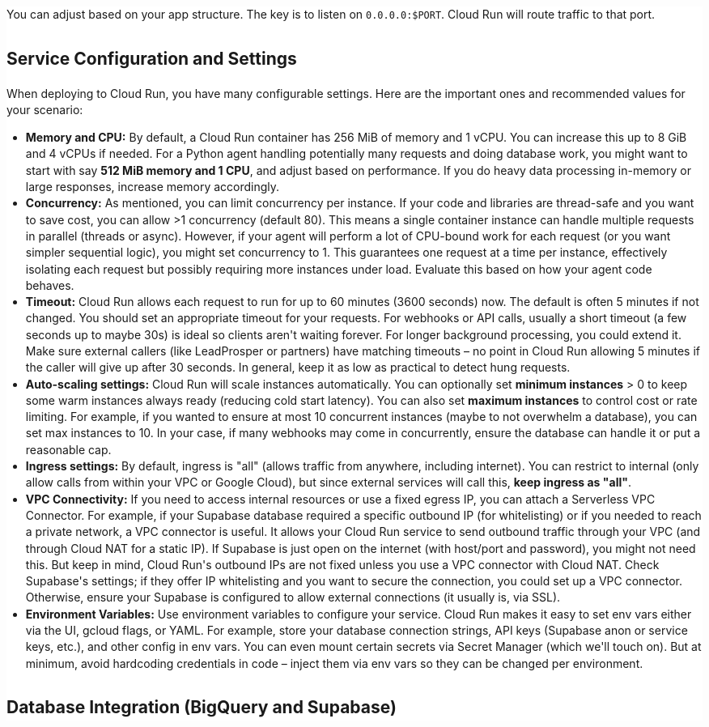 You can adjust based on your app structure. The key is to listen on `0.0.0.0:$PORT`. Cloud Run will route traffic to that port.

## Service Configuration and Settings

When deploying to Cloud Run, you have many configurable settings. Here are the important ones and recommended values for your scenario:

* **Memory and CPU:** By default, a Cloud Run container has 256 MiB of memory and 1 vCPU. You can increase this up to 8 GiB and 4 vCPUs if needed. For a Python agent handling potentially many requests and doing database work, you might want to start with say **512 MiB memory and 1 CPU**, and adjust based on performance. If you do heavy data processing in-memory or large responses, increase memory accordingly.
* **Concurrency:** As mentioned, you can limit concurrency per instance. If your code and libraries are thread-safe and you want to save cost, you can allow >1 concurrency (default 80). This means a single container instance can handle multiple requests in parallel (threads or async). However, if your agent will perform a lot of CPU-bound work for each request (or you want simpler sequential logic), you might set concurrency to 1. This guarantees one request at a time per instance, effectively isolating each request but possibly requiring more instances under load. Evaluate this based on how your agent code behaves.
* **Timeout:** Cloud Run allows each request to run for up to 60 minutes (3600 seconds) now. The default is often 5 minutes if not changed. You should set an appropriate timeout for your requests. For webhooks or API calls, usually a short timeout (a few seconds up to maybe 30s) is ideal so clients aren't waiting forever. For longer background processing, you could extend it. Make sure external callers (like LeadProsper or partners) have matching timeouts – no point in Cloud Run allowing 5 minutes if the caller will give up after 30 seconds. In general, keep it as low as practical to detect hung requests.
* **Auto-scaling settings:** Cloud Run will scale instances automatically. You can optionally set **minimum instances** > 0 to keep some warm instances always ready (reducing cold start latency). You can also set **maximum instances** to control cost or rate limiting. For example, if you wanted to ensure at most 10 concurrent instances (maybe to not overwhelm a database), you can set max instances to 10. In your case, if many webhooks may come in concurrently, ensure the database can handle it or put a reasonable cap.
* **Ingress settings:** By default, ingress is "all" (allows traffic from anywhere, including internet). You can restrict to internal (only allow calls from within your VPC or Google Cloud), but since external services will call this, **keep ingress as "all"**.
* **VPC Connectivity:** If you need to access internal resources or use a fixed egress IP, you can attach a Serverless VPC Connector. For example, if your Supabase database required a specific outbound IP (for whitelisting) or if you needed to reach a private network, a VPC connector is useful. It allows your Cloud Run service to send outbound traffic through your VPC (and through Cloud NAT for a static IP). If Supabase is just open on the internet (with host/port and password), you might not need this. But keep in mind, Cloud Run's outbound IPs are not fixed unless you use a VPC connector with Cloud NAT. Check Supabase's settings; if they offer IP whitelisting and you want to secure the connection, you could set up a VPC connector. Otherwise, ensure your Supabase is configured to allow external connections (it usually is, via SSL).
* **Environment Variables:** Use environment variables to configure your service. Cloud Run makes it easy to set env vars either via the UI, gcloud flags, or YAML. For example, store your database connection strings, API keys (Supabase anon or service keys, etc.), and other config in env vars. You can even mount certain secrets via Secret Manager (which we'll touch on). But at minimum, avoid hardcoding credentials in code – inject them via env vars so they can be changed per environment.

## Database Integration (BigQuery and Supabase)
